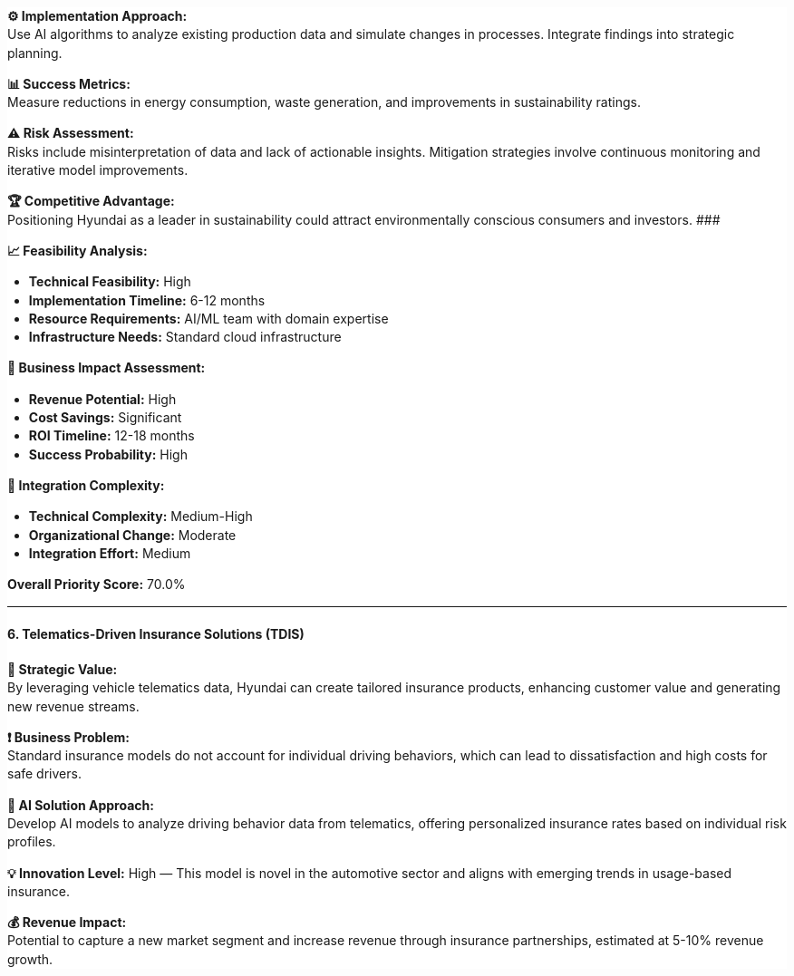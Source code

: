 **⚙️ Implementation Approach:**  
Use AI algorithms to analyze existing production data and simulate changes in processes. Integrate findings into strategic planning.

**📊 Success Metrics:**  
Measure reductions in energy consumption, waste generation, and improvements in sustainability ratings.

**⚠️ Risk Assessment:**  
Risks include misinterpretation of data and lack of actionable insights. Mitigation strategies involve continuous monitoring and iterative model improvements.

**🏆 Competitive Advantage:**  
Positioning Hyundai as a leader in sustainability could attract environmentally conscious consumers and investors. ###

**📈 Feasibility Analysis:**
- **Technical Feasibility:** High
- **Implementation Timeline:** 6-12 months
- **Resource Requirements:** AI/ML team with domain expertise
- **Infrastructure Needs:** Standard cloud infrastructure

**💼 Business Impact Assessment:**
- **Revenue Potential:** High
- **Cost Savings:** Significant
- **ROI Timeline:** 12-18 months
- **Success Probability:** High

**🔧 Integration Complexity:**
- **Technical Complexity:** Medium-High
- **Organizational Change:** Moderate
- **Integration Effort:** Medium

**Overall Priority Score:** 70.0%

---

#### 6. Telematics-Driven Insurance Solutions (TDIS)

**🎯 Strategic Value:**  
By leveraging vehicle telematics data, Hyundai can create tailored insurance products, enhancing customer value and generating new revenue streams.

**❗ Business Problem:**  
Standard insurance models do not account for individual driving behaviors, which can lead to dissatisfaction and high costs for safe drivers.

**🤖 AI Solution Approach:**  
Develop AI models to analyze driving behavior data from telematics, offering personalized insurance rates based on individual risk profiles.

**💡 Innovation Level:** High — This model is novel in the automotive sector and aligns with emerging trends in usage-based insurance.

**💰 Revenue Impact:**  
Potential to capture a new market segment and increase revenue through insurance partnerships, estimated at 5-10% revenue growth.
